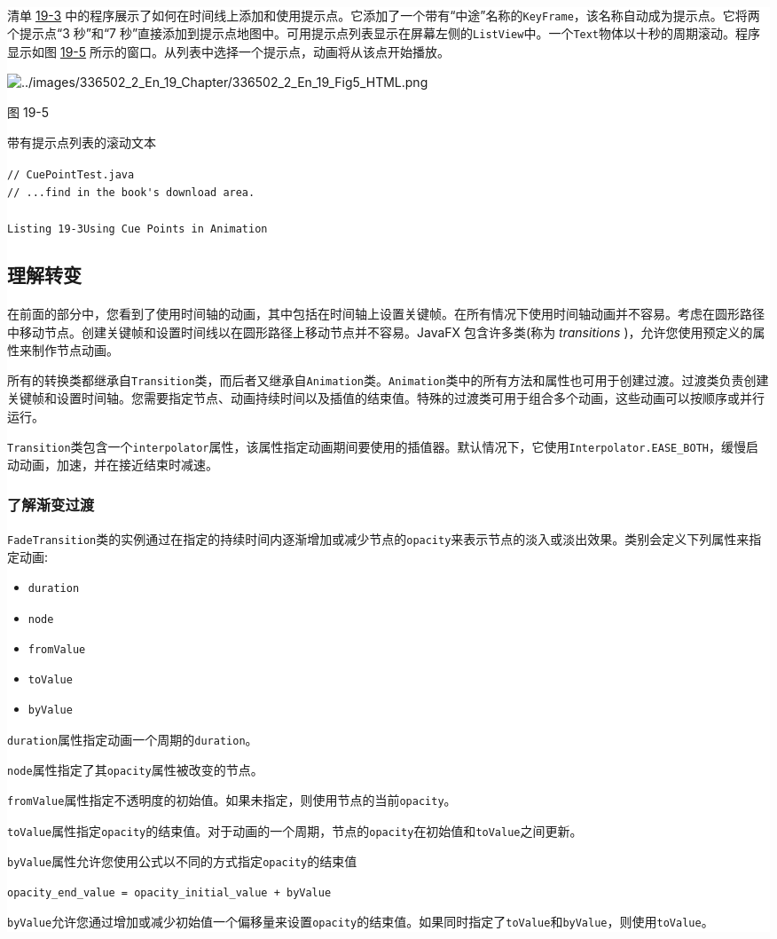 清单 [19-3](#PC27) 中的程序展示了如何在时间线上添加和使用提示点。它添加了一个带有“中途”名称的`KeyFrame`，该名称自动成为提示点。它将两个提示点“3 秒”和“7 秒”直接添加到提示点地图中。可用提示点列表显示在屏幕左侧的`ListView`中。一个`Text`物体以十秒的周期滚动。程序显示如图 [19-5](#Fig5) 所示的窗口。从列表中选择一个提示点，动画将从该点开始播放。

![../images/336502_2_En_19_Chapter/336502_2_En_19_Fig5_HTML.png](../images/336502_2_En_19_Chapter/336502_2_En_19_Fig5_HTML.png)

图 19-5

带有提示点列表的滚动文本

```
// CuePointTest.java
// ...find in the book's download area.

Listing 19-3Using Cue Points in Animation

```

## 理解转变

在前面的部分中，您看到了使用时间轴的动画，其中包括在时间轴上设置关键帧。在所有情况下使用时间轴动画并不容易。考虑在圆形路径中移动节点。创建关键帧和设置时间线以在圆形路径上移动节点并不容易。JavaFX 包含许多类(称为 *transitions* )，允许您使用预定义的属性来制作节点动画。

所有的转换类都继承自`Transition`类，而后者又继承自`Animation`类。`Animation`类中的所有方法和属性也可用于创建过渡。过渡类负责创建关键帧和设置时间轴。您需要指定节点、动画持续时间以及插值的结束值。特殊的过渡类可用于组合多个动画，这些动画可以按顺序或并行运行。

`Transition`类包含一个`interpolator`属性，该属性指定动画期间要使用的插值器。默认情况下，它使用`Interpolator.EASE_BOTH`，缓慢启动动画，加速，并在接近结束时减速。

### 了解渐变过渡

`FadeTransition`类的实例通过在指定的持续时间内逐渐增加或减少节点的`opacity`来表示节点的淡入或淡出效果。类别会定义下列属性来指定动画:

*   `duration`

*   `node`

*   `fromValue`

*   `toValue`

*   `byValue`

`duration`属性指定动画一个周期的`duration`。

`node`属性指定了其`opacity`属性被改变的节点。

`fromValue`属性指定不透明度的初始值。如果未指定，则使用节点的当前`opacity`。

`toValue`属性指定`opacity`的结束值。对于动画的一个周期，节点的`opacity`在初始值和`toValue`之间更新。

`byValue`属性允许您使用公式以不同的方式指定`opacity`的结束值

```
opacity_end_value = opacity_initial_value + byValue

```

`byValue`允许您通过增加或减少初始值一个偏移量来设置`opacity`的结束值。如果同时指定了`toValue`和`byValue`，则使用`toValue`。
